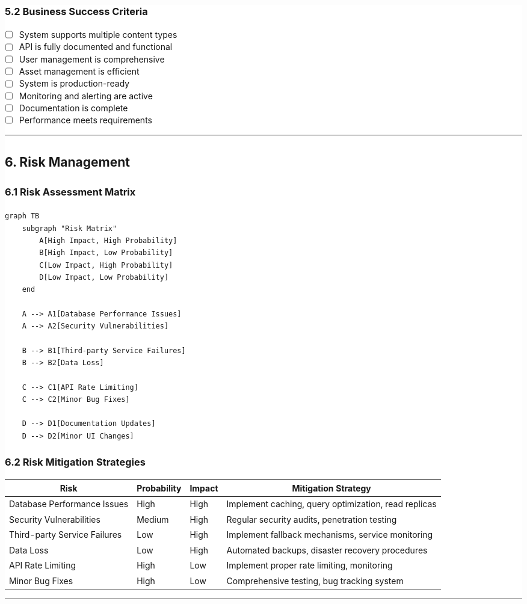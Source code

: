 ### 5.2 Business Success Criteria

- [ ] System supports multiple content types
- [ ] API is fully documented and functional
- [ ] User management is comprehensive
- [ ] Asset management is efficient
- [ ] System is production-ready
- [ ] Monitoring and alerting are active
- [ ] Documentation is complete
- [ ] Performance meets requirements

---

## 6. Risk Management

### 6.1 Risk Assessment Matrix

```mermaid
graph TB
    subgraph "Risk Matrix"
        A[High Impact, High Probability]
        B[High Impact, Low Probability]
        C[Low Impact, High Probability]
        D[Low Impact, Low Probability]
    end

    A --> A1[Database Performance Issues]
    A --> A2[Security Vulnerabilities]

    B --> B1[Third-party Service Failures]
    B --> B2[Data Loss]

    C --> C1[API Rate Limiting]
    C --> C2[Minor Bug Fixes]

    D --> D1[Documentation Updates]
    D --> D2[Minor UI Changes]
```

### 6.2 Risk Mitigation Strategies

| Risk                         | Probability | Impact | Mitigation Strategy                                  |
| ---------------------------- | ----------- | ------ | ---------------------------------------------------- |
| Database Performance Issues  | High        | High   | Implement caching, query optimization, read replicas |
| Security Vulnerabilities     | Medium      | High   | Regular security audits, penetration testing         |
| Third-party Service Failures | Low         | High   | Implement fallback mechanisms, service monitoring    |
| Data Loss                    | Low         | High   | Automated backups, disaster recovery procedures      |
| API Rate Limiting            | High        | Low    | Implement proper rate limiting, monitoring           |
| Minor Bug Fixes              | High        | Low    | Comprehensive testing, bug tracking system           |

---